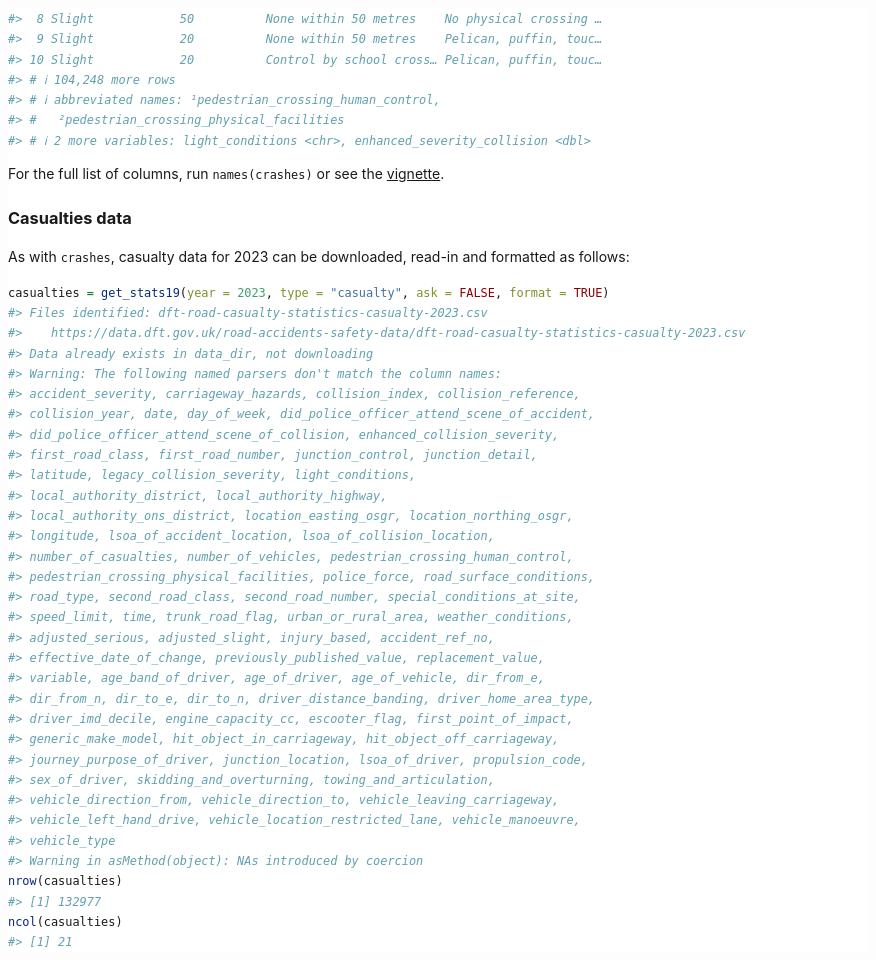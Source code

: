 ``` r
#>  8 Slight            50          None within 50 metres    No physical crossing …
#>  9 Slight            20          None within 50 metres    Pelican, puffin, touc…
#> 10 Slight            20          Control by school cross… Pelican, puffin, touc…
#> # ℹ 104,248 more rows
#> # ℹ abbreviated names: ¹​pedestrian_crossing_human_control,
#> #   ²​pedestrian_crossing_physical_facilities
#> # ℹ 2 more variables: light_conditions <chr>, enhanced_severity_collision <dbl>
```

For the full list of columns, run `names(crashes)` or see the
[vignette](https://github.com/ropensci/stats19/blob/master/vignettes/stats19.Rmd).



### Casualties data

As with `crashes`, casualty data for 2023 can be downloaded, read-in and
formatted as follows:

``` r
casualties = get_stats19(year = 2023, type = "casualty", ask = FALSE, format = TRUE)
#> Files identified: dft-road-casualty-statistics-casualty-2023.csv
#>    https://data.dft.gov.uk/road-accidents-safety-data/dft-road-casualty-statistics-casualty-2023.csv
#> Data already exists in data_dir, not downloading
#> Warning: The following named parsers don't match the column names:
#> accident_severity, carriageway_hazards, collision_index, collision_reference,
#> collision_year, date, day_of_week, did_police_officer_attend_scene_of_accident,
#> did_police_officer_attend_scene_of_collision, enhanced_collision_severity,
#> first_road_class, first_road_number, junction_control, junction_detail,
#> latitude, legacy_collision_severity, light_conditions,
#> local_authority_district, local_authority_highway,
#> local_authority_ons_district, location_easting_osgr, location_northing_osgr,
#> longitude, lsoa_of_accident_location, lsoa_of_collision_location,
#> number_of_casualties, number_of_vehicles, pedestrian_crossing_human_control,
#> pedestrian_crossing_physical_facilities, police_force, road_surface_conditions,
#> road_type, second_road_class, second_road_number, special_conditions_at_site,
#> speed_limit, time, trunk_road_flag, urban_or_rural_area, weather_conditions,
#> adjusted_serious, adjusted_slight, injury_based, accident_ref_no,
#> effective_date_of_change, previously_published_value, replacement_value,
#> variable, age_band_of_driver, age_of_driver, age_of_vehicle, dir_from_e,
#> dir_from_n, dir_to_e, dir_to_n, driver_distance_banding, driver_home_area_type,
#> driver_imd_decile, engine_capacity_cc, escooter_flag, first_point_of_impact,
#> generic_make_model, hit_object_in_carriageway, hit_object_off_carriageway,
#> journey_purpose_of_driver, junction_location, lsoa_of_driver, propulsion_code,
#> sex_of_driver, skidding_and_overturning, towing_and_articulation,
#> vehicle_direction_from, vehicle_direction_to, vehicle_leaving_carriageway,
#> vehicle_left_hand_drive, vehicle_location_restricted_lane, vehicle_manoeuvre,
#> vehicle_type
#> Warning in asMethod(object): NAs introduced by coercion
nrow(casualties)
#> [1] 132977
ncol(casualties)
#> [1] 21
```


[^1]:  Got to the following URL: